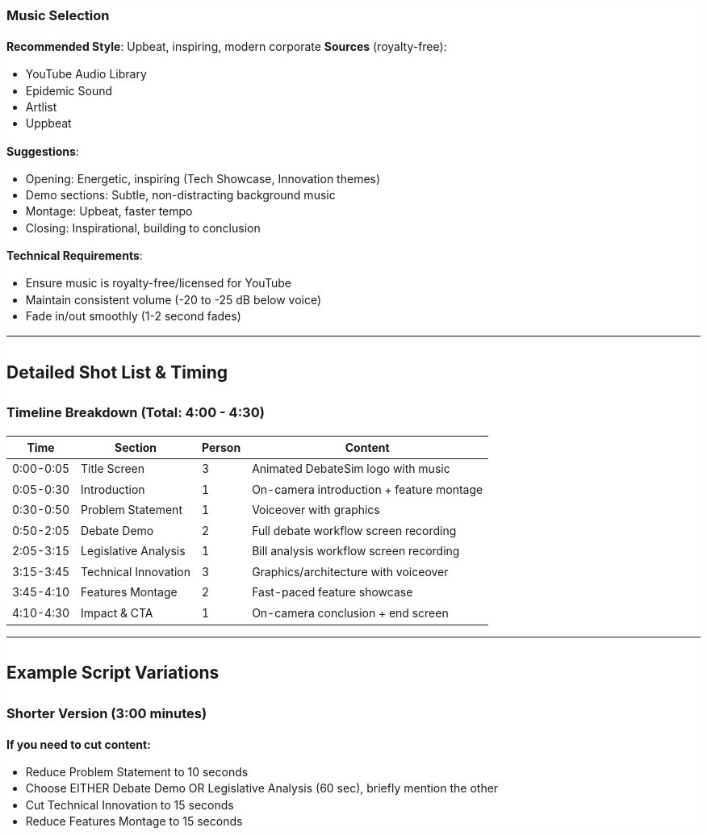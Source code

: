 
### Music Selection

**Recommended Style**: Upbeat, inspiring, modern corporate
**Sources** (royalty-free):
- YouTube Audio Library
- Epidemic Sound
- Artlist
- Uppbeat

**Suggestions**:
- Opening: Energetic, inspiring (Tech Showcase, Innovation themes)
- Demo sections: Subtle, non-distracting background music
- Montage: Upbeat, faster tempo
- Closing: Inspirational, building to conclusion

**Technical Requirements**:
- Ensure music is royalty-free/licensed for YouTube
- Maintain consistent volume (-20 to -25 dB below voice)
- Fade in/out smoothly (1-2 second fades)

---

## Detailed Shot List & Timing

### Timeline Breakdown (Total: 4:00 - 4:30)

| Time | Section | Person | Content |
|------|---------|--------|---------|
| 0:00-0:05 | Title Screen | 3 | Animated DebateSim logo with music |
| 0:05-0:30 | Introduction | 1 | On-camera introduction + feature montage |
| 0:30-0:50 | Problem Statement | 1 | Voiceover with graphics |
| 0:50-2:05 | Debate Demo | 2 | Full debate workflow screen recording |
| 2:05-3:15 | Legislative Analysis | 1 | Bill analysis workflow screen recording |
| 3:15-3:45 | Technical Innovation | 3 | Graphics/architecture with voiceover |
| 3:45-4:10 | Features Montage | 2 | Fast-paced feature showcase |
| 4:10-4:30 | Impact & CTA | 1 | On-camera conclusion + end screen |

---

## Example Script Variations

### Shorter Version (3:00 minutes)

**If you need to cut content:**
- Reduce Problem Statement to 10 seconds
- Choose EITHER Debate Demo OR Legislative Analysis (60 sec), briefly mention the other
- Cut Technical Innovation to 15 seconds
- Reduce Features Montage to 15 seconds
